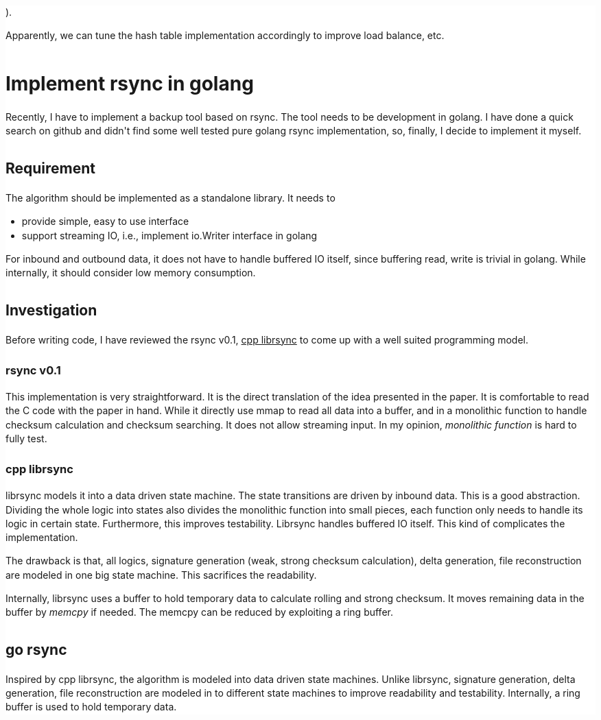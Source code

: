 ). 

Apparently, we can tune the hash table implementation accordingly to improve load balance, etc.

# Implement rsync in golang

Recently, I have to implement a backup tool based on rsync. The tool needs to be development in golang. I have done a quick search on github and didn't find some well tested pure golang rsync implementation, so, finally, I decide to implement it myself.

## Requirement

The algorithm should be implemented as a standalone library. It needs to

- provide simple, easy to use interface
- support streaming IO, i.e., implement io.Writer interface in golang

For inbound and outbound data, it does not have to handle buffered IO itself, since buffering read, write is trivial in golang. While internally, it should consider low memory consumption.

## Investigation

Before writing code, I have reviewed the rsync v0.1, [cpp librsync](https://github.com/librsync/librsync) to come up with a well suited programming model.

### rsync v0.1

This implementation is very straightforward. It is the direct translation of the idea presented in the paper. It is comfortable to read the C code with the paper in hand. While it directly use mmap to read all data into a buffer, and in a monolithic function to handle checksum calculation and checksum searching. It does not allow streaming input. In my opinion, *monolithic function* is hard to fully test.

### cpp librsync

librsync models it into a data driven state machine. The state transitions are driven by inbound data. This is a good abstraction. Dividing the whole logic into states also divides the monolithic function into small pieces, each function only needs to handle its logic in certain state. Furthermore, this improves testability. Librsync handles buffered IO itself. This kind of complicates the implementation.

The drawback is that, all logics, signature generation (weak, strong checksum calculation), delta generation, file reconstruction are modeled in one big state machine. This sacrifices the readability.

Internally, librsync uses a buffer to hold temporary data to calculate rolling and strong checksum. It moves remaining data in the buffer by *memcpy* if needed. The memcpy can be reduced by exploiting a ring buffer.

## go rsync

Inspired by cpp librsync, the algorithm is modeled into data driven state machines. Unlike librsync, signature generation, delta generation, file reconstruction are modeled in to different state machines to improve readability and testability. Internally, a ring buffer is used to hold temporary data.
